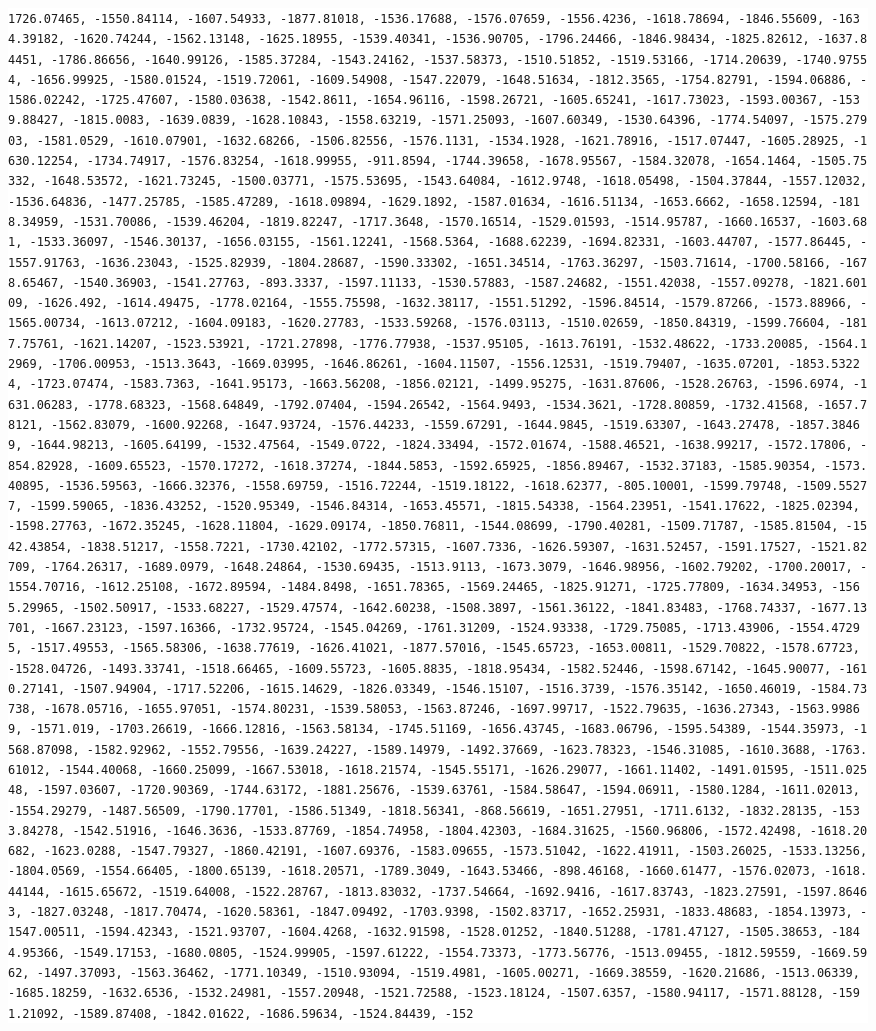 ```{=html}
1726.07465, -1550.84114, -1607.54933, -1877.81018, -1536.17688, -1576.07659, -1556.4236, -1618.78694, -1846.55609, -1634.39182, -1620.74244, -1562.13148, -1625.18955, -1539.40341, -1536.90705, -1796.24466, -1846.98434, -1825.82612, -1637.84451, -1786.86656, -1640.99126, -1585.37284, -1543.24162, -1537.58373, -1510.51852, -1519.53166, -1714.20639, -1740.97554, -1656.99925, -1580.01524, -1519.72061, -1609.54908, -1547.22079, -1648.51634, -1812.3565, -1754.82791, -1594.06886, -1586.02242, -1725.47607, -1580.03638, -1542.8611, -1654.96116, -1598.26721, -1605.65241, -1617.73023, -1593.00367, -1539.88427, -1815.0083, -1639.0839, -1628.10843, -1558.63219, -1571.25093, -1607.60349, -1530.64396, -1774.54097, -1575.27903, -1581.0529, -1610.07901, -1632.68266, -1506.82556, -1576.1131, -1534.1928, -1621.78916, -1517.07447, -1605.28925, -1630.12254, -1734.74917, -1576.83254, -1618.99955, -911.8594, -1744.39658, -1678.95567, -1584.32078, -1654.1464, -1505.75332, -1648.53572, -1621.73245, -1500.03771, -1575.53695, -1543.64084, -1612.9748, -1618.05498, -1504.37844, -1557.12032, -1536.64836, -1477.25785, -1585.47289, -1618.09894, -1629.1892, -1587.01634, -1616.51134, -1653.6662, -1658.12594, -1818.34959, -1531.70086, -1539.46204, -1819.82247, -1717.3648, -1570.16514, -1529.01593, -1514.95787, -1660.16537, -1603.681, -1533.36097, -1546.30137, -1656.03155, -1561.12241, -1568.5364, -1688.62239, -1694.82331, -1603.44707, -1577.86445, -1557.91763, -1636.23043, -1525.82939, -1804.28687, -1590.33302, -1651.34514, -1763.36297, -1503.71614, -1700.58166, -1678.65467, -1540.36903, -1541.27763, -893.3337, -1597.11133, -1530.57883, -1587.24682, -1551.42038, -1557.09278, -1821.60109, -1626.492, -1614.49475, -1778.02164, -1555.75598, -1632.38117, -1551.51292, -1596.84514, -1579.87266, -1573.88966, -1565.00734, -1613.07212, -1604.09183, -1620.27783, -1533.59268, -1576.03113, -1510.02659, -1850.84319, -1599.76604, -1817.75761, -1621.14207, -1523.53921, -1721.27898, -1776.77938, -1537.95105, -1613.76191, -1532.48622, -1733.20085, -1564.12969, -1706.00953, -1513.3643, -1669.03995, -1646.86261, -1604.11507, -1556.12531, -1519.79407, -1635.07201, -1853.53224, -1723.07474, -1583.7363, -1641.95173, -1663.56208, -1856.02121, -1499.95275, -1631.87606, -1528.26763, -1596.6974, -1631.06283, -1778.68323, -1568.64849, -1792.07404, -1594.26542, -1564.9493, -1534.3621, -1728.80859, -1732.41568, -1657.78121, -1562.83079, -1600.92268, -1647.93724, -1576.44233, -1559.67291, -1644.9845, -1519.63307, -1643.27478, -1857.38469, -1644.98213, -1605.64199, -1532.47564, -1549.0722, -1824.33494, -1572.01674, -1588.46521, -1638.99217, -1572.17806, -854.82928, -1609.65523, -1570.17272, -1618.37274, -1844.5853, -1592.65925, -1856.89467, -1532.37183, -1585.90354, -1573.40895, -1536.59563, -1666.32376, -1558.69759, -1516.72244, -1519.18122, -1618.62377, -805.10001, -1599.79748, -1509.55277, -1599.59065, -1836.43252, -1520.95349, -1546.84314, -1653.45571, -1815.54338, -1564.23951, -1541.17622, -1825.02394, -1598.27763, -1672.35245, -1628.11804, -1629.09174, -1850.76811, -1544.08699, -1790.40281, -1509.71787, -1585.81504, -1542.43854, -1838.51217, -1558.7221, -1730.42102, -1772.57315, -1607.7336, -1626.59307, -1631.52457, -1591.17527, -1521.82709, -1764.26317, -1689.0979, -1648.24864, -1530.69435, -1513.9113, -1673.3079, -1646.98956, -1602.79202, -1700.20017, -1554.70716, -1612.25108, -1672.89594, -1484.8498, -1651.78365, -1569.24465, -1825.91271, -1725.77809, -1634.34953, -1565.29965, -1502.50917, -1533.68227, -1529.47574, -1642.60238, -1508.3897, -1561.36122, -1841.83483, -1768.74337, -1677.13701, -1667.23123, -1597.16366, -1732.95724, -1545.04269, -1761.31209, -1524.93338, -1729.75085, -1713.43906, -1554.47295, -1517.49553, -1565.58306, -1638.77619, -1626.41021, -1877.57016, -1545.65723, -1653.00811, -1529.70822, -1578.67723, -1528.04726, -1493.33741, -1518.66465, -1609.55723, -1605.8835, -1818.95434, -1582.52446, -1598.67142, -1645.90077, -1610.27141, -1507.94904, -1717.52206, -1615.14629, -1826.03349, -1546.15107, -1516.3739, -1576.35142, -1650.46019, -1584.73738, -1678.05716, -1655.97051, -1574.80231, -1539.58053, -1563.87246, -1697.99717, -1522.79635, -1636.27343, -1563.99869, -1571.019, -1703.26619, -1666.12816, -1563.58134, -1745.51169, -1656.43745, -1683.06796, -1595.54389, -1544.35973, -1568.87098, -1582.92962, -1552.79556, -1639.24227, -1589.14979, -1492.37669, -1623.78323, -1546.31085, -1610.3688, -1763.61012, -1544.40068, -1660.25099, -1667.53018, -1618.21574, -1545.55171, -1626.29077, -1661.11402, -1491.01595, -1511.02548, -1597.03607, -1720.90369, -1744.63172, -1881.25676, -1539.63761, -1584.58647, -1594.06911, -1580.1284, -1611.02013, -1554.29279, -1487.56509, -1790.17701, -1586.51349, -1818.56341, -868.56619, -1651.27951, -1711.6132, -1832.28135, -1533.84278, -1542.51916, -1646.3636, -1533.87769, -1854.74958, -1804.42303, -1684.31625, -1560.96806, -1572.42498, -1618.20682, -1623.0288, -1547.79327, -1860.42191, -1607.69376, -1583.09655, -1573.51042, -1622.41911, -1503.26025, -1533.13256, -1804.0569, -1554.66405, -1800.65139, -1618.20571, -1789.3049, -1643.53466, -898.46168, -1660.61477, -1576.02073, -1618.44144, -1615.65672, -1519.64008, -1522.28767, -1813.83032, -1737.54664, -1692.9416, -1617.83743, -1823.27591, -1597.86463, -1827.03248, -1817.70474, -1620.58361, -1847.09492, -1703.9398, -1502.83717, -1652.25931, -1833.48683, -1854.13973, -1547.00511, -1594.42343, -1521.93707, -1604.4268, -1632.91598, -1528.01252, -1840.51288, -1781.47127, -1505.38653, -1844.95366, -1549.17153, -1680.0805, -1524.99905, -1597.61222, -1554.73373, -1773.56776, -1513.09455, -1812.59559, -1669.5962, -1497.37093, -1563.36462, -1771.10349, -1510.93094, -1519.4981, -1605.00271, -1669.38559, -1620.21686, -1513.06339, -1685.18259, -1632.6536, -1532.24981, -1557.20948, -1521.72588, -1523.18124, -1507.6357, -1580.94117, -1571.88128, -1591.21092, -1589.87408, -1842.01622, -1686.59634, -1524.84439, -152
```